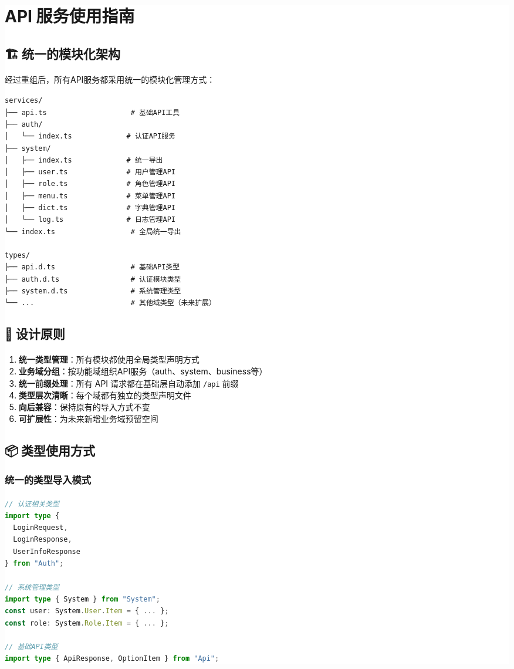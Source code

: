 # API 服务使用指南

## 🏗️ 统一的模块化架构

经过重组后，所有API服务都采用统一的模块化管理方式：

```
services/
├── api.ts                    # 基础API工具
├── auth/
│   └── index.ts             # 认证API服务
├── system/
│   ├── index.ts             # 统一导出
│   ├── user.ts              # 用户管理API
│   ├── role.ts              # 角色管理API
│   ├── menu.ts              # 菜单管理API
│   ├── dict.ts              # 字典管理API
│   └── log.ts               # 日志管理API
└── index.ts                  # 全局统一导出

types/
├── api.d.ts                  # 基础API类型
├── auth.d.ts                 # 认证模块类型
├── system.d.ts               # 系统管理类型
└── ...                       # 其他域类型（未来扩展）
```

## 🎯 设计原则

1. **统一类型管理**：所有模块都使用全局类型声明方式
2. **业务域分组**：按功能域组织API服务（auth、system、business等）
3. **统一前缀处理**：所有 API 请求都在基础层自动添加 `/api` 前缀
4. **类型层次清晰**：每个域都有独立的类型声明文件
5. **向后兼容**：保持原有的导入方式不变
6. **可扩展性**：为未来新增业务域预留空间

## 📦 类型使用方式

### 统一的类型导入模式

```typescript
// 认证相关类型
import type {
  LoginRequest,
  LoginResponse,
  UserInfoResponse
} from "Auth";

// 系统管理类型
import type { System } from "System";
const user: System.User.Item = { ... };
const role: System.Role.Item = { ... };

// 基础API类型
import type { ApiResponse, OptionItem } from "Api";
```
